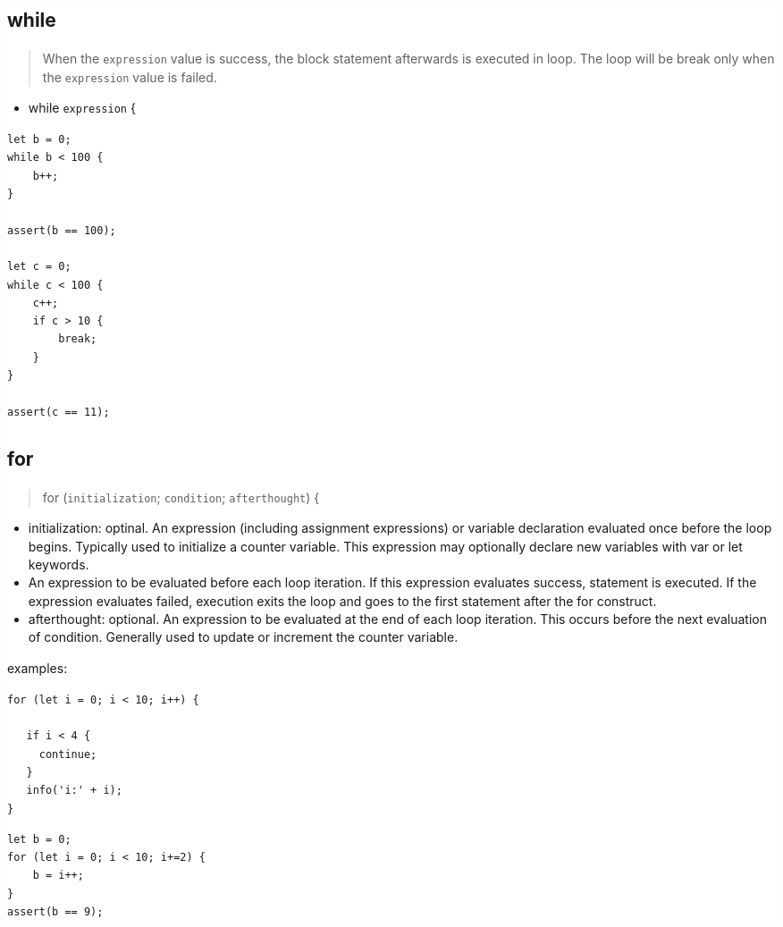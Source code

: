 ## while
> When the `expression` value is success, the block statement afterwards is executed in loop. The loop will be break only when the `expression` value is failed.

- while `expression` {

```
let b = 0;
while b < 100 {
    b++;
}

assert(b == 100);

let c = 0; 
while c < 100 {
    c++;
    if c > 10 {
        break;
    }
}

assert(c == 11);
```


## for
> for (`initialization`; `condition`; `afterthought`) {

- initialization: optinal. An expression (including assignment expressions) or variable declaration evaluated once before the loop begins. Typically used to initialize a counter variable. This expression may optionally declare new variables with var or let keywords.
- An expression to be evaluated before each loop iteration. If this expression evaluates success, statement is executed. If the expression evaluates failed, execution exits the loop and goes to the first statement after the for construct.
- afterthought: optional. An expression to be evaluated at the end of each loop iteration. This occurs before the next evaluation of condition. Generally used to update or increment the counter variable.

examples:
```
for (let i = 0; i < 10; i++) {
  
   if i < 4 {
     continue;
   }
   info('i:' + i);
}

```

```
let b = 0;
for (let i = 0; i < 10; i+=2) {
    b = i++;
}
assert(b == 9);
```
